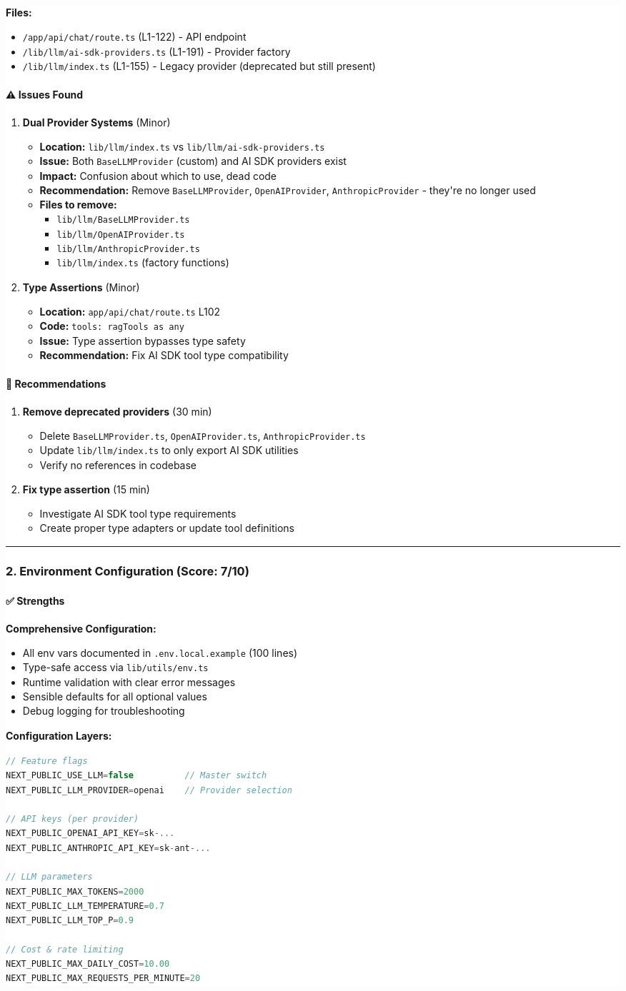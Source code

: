 **Files:**
- `/app/api/chat/route.ts` (L1-122) - API endpoint
- `/lib/llm/ai-sdk-providers.ts` (L1-191) - Provider factory
- `/lib/llm/index.ts` (L1-155) - Legacy provider (deprecated but still present)

#### ⚠️ Issues Found

1. **Dual Provider Systems** (Minor)
   - **Location:** `lib/llm/index.ts` vs `lib/llm/ai-sdk-providers.ts`
   - **Issue:** Both `BaseLLMProvider` (custom) and AI SDK providers exist
   - **Impact:** Confusion about which to use, dead code
   - **Recommendation:** Remove `BaseLLMProvider`, `OpenAIProvider`, `AnthropicProvider` - they're no longer used
   - **Files to remove:**
     - `lib/llm/BaseLLMProvider.ts`
     - `lib/llm/OpenAIProvider.ts`
     - `lib/llm/AnthropicProvider.ts`
     - `lib/llm/index.ts` (factory functions)

2. **Type Assertions** (Minor)
   - **Location:** `app/api/chat/route.ts` L102
   - **Code:** `tools: ragTools as any`
   - **Issue:** Type assertion bypasses type safety
   - **Recommendation:** Fix AI SDK tool type compatibility

#### 🎯 Recommendations

1. **Remove deprecated providers** (30 min)
   - Delete `BaseLLMProvider.ts`, `OpenAIProvider.ts`, `AnthropicProvider.ts`
   - Update `lib/llm/index.ts` to only export AI SDK utilities
   - Verify no references in codebase

2. **Fix type assertion** (15 min)
   - Investigate AI SDK tool type requirements
   - Create proper type adapters or update tool definitions

---

### 2. Environment Configuration (Score: 7/10)

#### ✅ Strengths

**Comprehensive Configuration:**
- All env vars documented in `.env.local.example` (100 lines)
- Type-safe access via `lib/utils/env.ts`
- Runtime validation with clear error messages
- Sensible defaults for all optional values
- Debug logging for troubleshooting

**Configuration Layers:**
```typescript
// Feature flags
NEXT_PUBLIC_USE_LLM=false          // Master switch
NEXT_PUBLIC_LLM_PROVIDER=openai    // Provider selection

// API keys (per provider)
NEXT_PUBLIC_OPENAI_API_KEY=sk-...
NEXT_PUBLIC_ANTHROPIC_API_KEY=sk-ant-...

// LLM parameters
NEXT_PUBLIC_MAX_TOKENS=2000
NEXT_PUBLIC_LLM_TEMPERATURE=0.7
NEXT_PUBLIC_LLM_TOP_P=0.9

// Cost & rate limiting
NEXT_PUBLIC_MAX_DAILY_COST=10.00
NEXT_PUBLIC_MAX_REQUESTS_PER_MINUTE=20
```